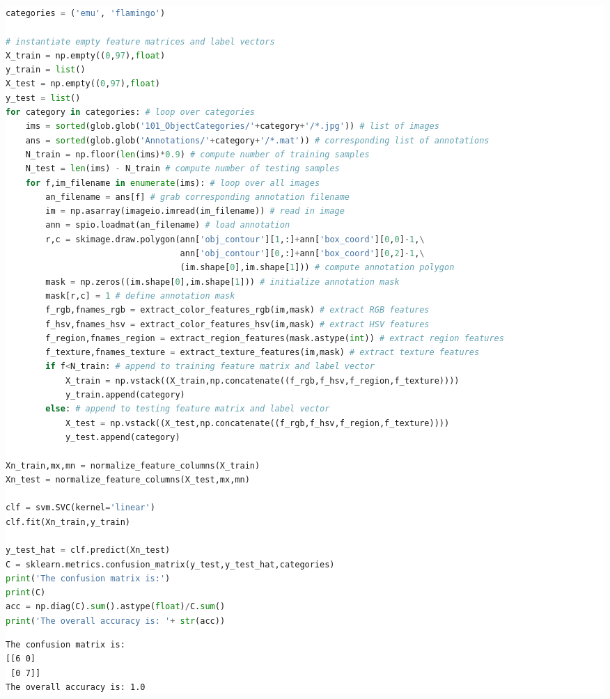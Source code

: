 ```python
categories = ('emu', 'flamingo')

# instantiate empty feature matrices and label vectors
X_train = np.empty((0,97),float)
y_train = list()
X_test = np.empty((0,97),float)
y_test = list()
for category in categories: # loop over categories
    ims = sorted(glob.glob('101_ObjectCategories/'+category+'/*.jpg')) # list of images
    ans = sorted(glob.glob('Annotations/'+category+'/*.mat')) # corresponding list of annotations
    N_train = np.floor(len(ims)*0.9) # compute number of training samples
    N_test = len(ims) - N_train # compute number of testing samples
    for f,im_filename in enumerate(ims): # loop over all images
        an_filename = ans[f] # grab corresponding annotation filename
        im = np.asarray(imageio.imread(im_filename)) # read in image
        ann = spio.loadmat(an_filename) # load annotation
        r,c = skimage.draw.polygon(ann['obj_contour'][1,:]+ann['box_coord'][0,0]-1,\
                                   ann['obj_contour'][0,:]+ann['box_coord'][0,2]-1,\
                                   (im.shape[0],im.shape[1])) # compute annotation polygon
        mask = np.zeros((im.shape[0],im.shape[1])) # initialize annotation mask
        mask[r,c] = 1 # define annotation mask
        f_rgb,fnames_rgb = extract_color_features_rgb(im,mask) # extract RGB features
        f_hsv,fnames_hsv = extract_color_features_hsv(im,mask) # extract HSV features
        f_region,fnames_region = extract_region_features(mask.astype(int)) # extract region features
        f_texture,fnames_texture = extract_texture_features(im,mask) # extract texture features
        if f<N_train: # append to training feature matrix and label vector
            X_train = np.vstack((X_train,np.concatenate((f_rgb,f_hsv,f_region,f_texture))))
            y_train.append(category)
        else: # append to testing feature matrix and label vector
            X_test = np.vstack((X_test,np.concatenate((f_rgb,f_hsv,f_region,f_texture))))
            y_test.append(category)

Xn_train,mx,mn = normalize_feature_columns(X_train)
Xn_test = normalize_feature_columns(X_test,mx,mn)

clf = svm.SVC(kernel='linear')
clf.fit(Xn_train,y_train)

y_test_hat = clf.predict(Xn_test)
C = sklearn.metrics.confusion_matrix(y_test,y_test_hat,categories)
print('The confusion matrix is:')
print(C)
acc = np.diag(C).sum().astype(float)/C.sum()
print('The overall accuracy is: '+ str(acc))
```

    The confusion matrix is:
    [[6 0]
     [0 7]]
    The overall accuracy is: 1.0
